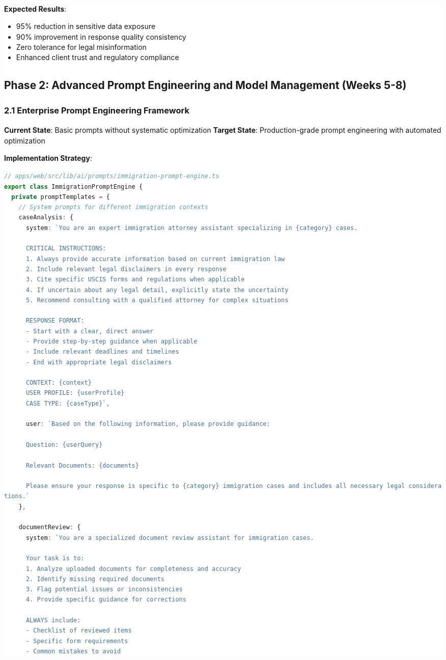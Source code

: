 **Expected Results**:
- 95% reduction in sensitive data exposure
- 90% improvement in response quality consistency
- Zero tolerance for legal misinformation
- Enhanced client trust and regulatory compliance

## Phase 2: Advanced Prompt Engineering and Model Management (Weeks 5-8)

### 2.1 Enterprise Prompt Engineering Framework

**Current State**: Basic prompts without systematic optimization
**Target State**: Production-grade prompt engineering with automated optimization

**Implementation Strategy**:

```typescript
// apps/web/src/lib/ai/prompts/immigration-prompt-engine.ts
export class ImmigrationPromptEngine {
  private promptTemplates = {
    // System prompts for different immigration contexts
    caseAnalysis: {
      system: `You are an expert immigration attorney assistant specializing in {category} cases.
      
      CRITICAL INSTRUCTIONS:
      1. Always provide accurate information based on current immigration law
      2. Include relevant legal disclaimers in every response
      3. Cite specific USCIS forms and regulations when applicable
      4. If uncertain about any legal detail, explicitly state the uncertainty
      5. Recommend consulting with a qualified attorney for complex situations
      
      RESPONSE FORMAT:
      - Start with a clear, direct answer
      - Provide step-by-step guidance when applicable
      - Include relevant deadlines and timelines
      - End with appropriate legal disclaimers
      
      CONTEXT: {context}
      USER PROFILE: {userProfile}
      CASE TYPE: {caseType}`,
      
      user: `Based on the following information, please provide guidance:
      
      Question: {userQuery}
      
      Relevant Documents: {documents}
      
      Please ensure your response is specific to {category} immigration cases and includes all necessary legal considerations.`
    },
    
    documentReview: {
      system: `You are a specialized document review assistant for immigration cases.
      
      Your task is to:
      1. Analyze uploaded documents for completeness and accuracy
      2. Identify missing required documents
      3. Flag potential issues or inconsistencies
      4. Provide specific guidance for corrections
      
      ALWAYS include:
      - Checklist of reviewed items
      - Specific form requirements
      - Common mistakes to avoid
```